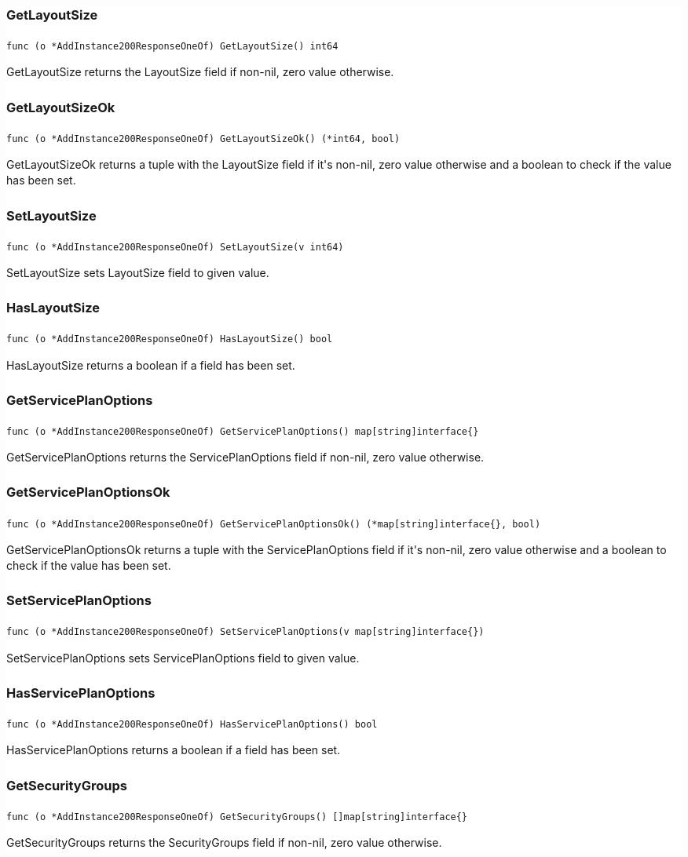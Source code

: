 ### GetLayoutSize

`func (o *AddInstance200ResponseOneOf) GetLayoutSize() int64`

GetLayoutSize returns the LayoutSize field if non-nil, zero value otherwise.

### GetLayoutSizeOk

`func (o *AddInstance200ResponseOneOf) GetLayoutSizeOk() (*int64, bool)`

GetLayoutSizeOk returns a tuple with the LayoutSize field if it's non-nil, zero value otherwise
and a boolean to check if the value has been set.

### SetLayoutSize

`func (o *AddInstance200ResponseOneOf) SetLayoutSize(v int64)`

SetLayoutSize sets LayoutSize field to given value.

### HasLayoutSize

`func (o *AddInstance200ResponseOneOf) HasLayoutSize() bool`

HasLayoutSize returns a boolean if a field has been set.

### GetServicePlanOptions

`func (o *AddInstance200ResponseOneOf) GetServicePlanOptions() map[string]interface{}`

GetServicePlanOptions returns the ServicePlanOptions field if non-nil, zero value otherwise.

### GetServicePlanOptionsOk

`func (o *AddInstance200ResponseOneOf) GetServicePlanOptionsOk() (*map[string]interface{}, bool)`

GetServicePlanOptionsOk returns a tuple with the ServicePlanOptions field if it's non-nil, zero value otherwise
and a boolean to check if the value has been set.

### SetServicePlanOptions

`func (o *AddInstance200ResponseOneOf) SetServicePlanOptions(v map[string]interface{})`

SetServicePlanOptions sets ServicePlanOptions field to given value.

### HasServicePlanOptions

`func (o *AddInstance200ResponseOneOf) HasServicePlanOptions() bool`

HasServicePlanOptions returns a boolean if a field has been set.

### GetSecurityGroups

`func (o *AddInstance200ResponseOneOf) GetSecurityGroups() []map[string]interface{}`

GetSecurityGroups returns the SecurityGroups field if non-nil, zero value otherwise.
